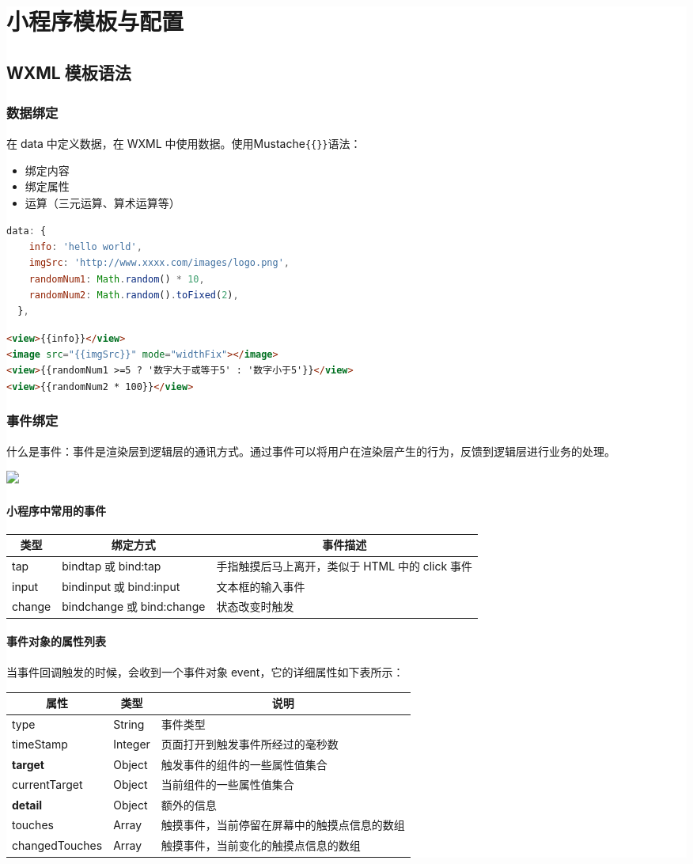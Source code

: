 # 小程序模板与配置

## WXML 模板语法

### 数据绑定

在 data 中定义数据，在 WXML 中使用数据。使用Mustache`{{}}`语法：

- 绑定内容
- 绑定属性
- 运算（三元运算、算术运算等）

```javascript
data: {
    info: 'hello world',
    imgSrc: 'http://www.xxxx.com/images/logo.png',
    randomNum1: Math.random() * 10,
    randomNum2: Math.random().toFixed(2),
  },
```

```html
<view>{{info}}</view>
<image src="{{imgSrc}}" mode="widthFix"></image>
<view>{{randomNum1 >=5 ? '数字大于或等于5' : '数字小于5'}}</view>
<view>{{randomNum2 * 100}}</view>
```

### 事件绑定

什么是事件：事件是渲染层到逻辑层的通讯方式。通过事件可以将用户在渲染层产生的行为，反馈到逻辑层进行业务的处理。

![](https://raw.githubusercontent.com/timerring/scratchpad2023/main/2023/image-20230601214342241.png)

#### 小程序中常用的事件

| **类型** | **绑定方式**              | **事件描述**                                    |
| -------- | ------------------------- | ----------------------------------------------- |
| tap      | bindtap 或 bind:tap       | 手指触摸后马上离开，类似于 HTML 中的 click 事件 |
| input    | bindinput 或 bind:input   | 文本框的输入事件                                |
| change   | bindchange 或 bind:change | 状态改变时触发                                  |

#### 事件对象的属性列表

当事件回调触发的时候，会收到一个事件对象 event，它的详细属性如下表所示：

| **属性**       | **类型** | **说明**                                     |
| -------------- | -------- | -------------------------------------------- |
| type           | String   | 事件类型                                     |
| timeStamp      | Integer  | 页面打开到触发事件所经过的毫秒数             |
| **target**     | Object   | 触发事件的组件的一些属性值集合               |
| currentTarget  | Object   | 当前组件的一些属性值集合                     |
| **detail**     | Object   | 额外的信息                                   |
| touches        | Array    | 触摸事件，当前停留在屏幕中的触摸点信息的数组 |
| changedTouches | Array    | 触摸事件，当前变化的触摸点信息的数组         |
